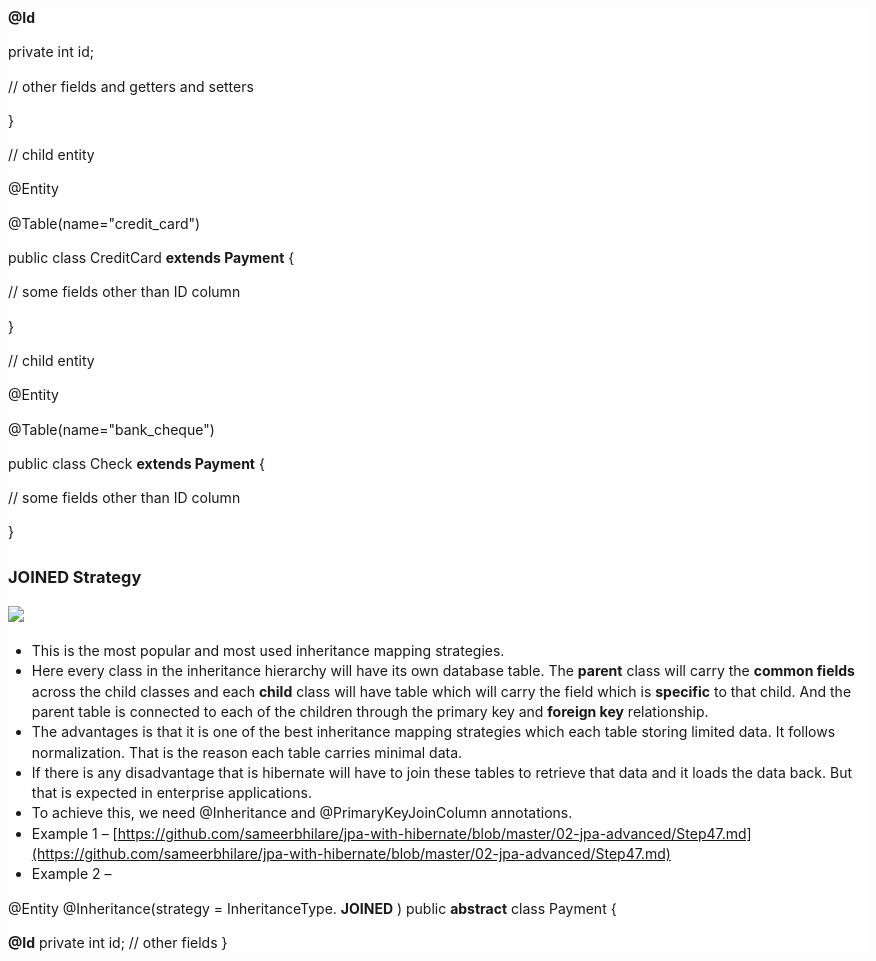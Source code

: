 **@Id**

private int id;

// other fields and getters and setters

}

// child entity

@Entity

@Table(name=&quot;credit\_card&quot;)

public class CreditCard **extends Payment** {

// some fields other than ID column

}

// child entity

@Entity

@Table(name=&quot;bank\_cheque&quot;)

public class Check **extends Payment** {

// some fields other than ID column

}

### JOINED Strategy

![](RackMultipart20210422-4-1dwcwni_html_26fd8c5a32a9a288.png)

- This is the most popular and most used inheritance mapping strategies.
- Here every class in the inheritance hierarchy will have its own database table. The **parent** class will carry the **common fields** across the child classes and each **child** class will have table which will carry the field which is **specific** to that child. And the parent table is connected to each of the children through the primary key and **foreign key** relationship.
- The advantages is that it is one of the best inheritance mapping strategies which each table storing limited data. It follows normalization. That is the reason each table carries minimal data.
- If there is any disadvantage that is hibernate will have to join these tables to retrieve that data and it loads the data back. But that is expected in enterprise applications.
- To achieve this, we need @Inheritance and @PrimaryKeyJoinColumn annotations.
- Example 1 – [https://github.com/sameerbhilare/jpa-with-hibernate/blob/master/02-jpa-advanced/Step47.md](https://github.com/sameerbhilare/jpa-with-hibernate/blob/master/02-jpa-advanced/Step47.md)
- Example 2 –

@Entity
 @Inheritance(strategy = InheritanceType. **JOINED** )
 public **abstract** class Payment {

**@Id**
 private int id;
 // other fields
 }
